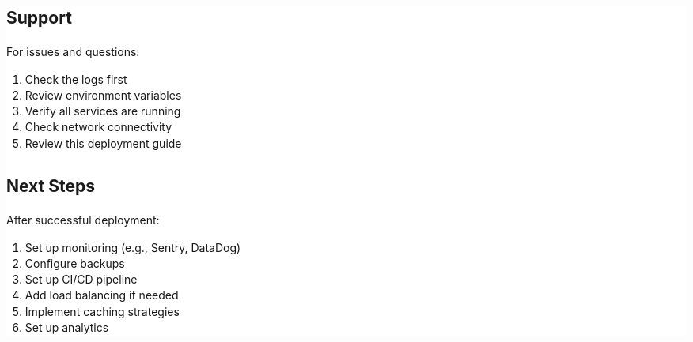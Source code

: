 ## Support

For issues and questions:

1. Check the logs first
2. Review environment variables
3. Verify all services are running
4. Check network connectivity
5. Review this deployment guide

## Next Steps

After successful deployment:

1. Set up monitoring (e.g., Sentry, DataDog)
2. Configure backups
3. Set up CI/CD pipeline
4. Add load balancing if needed
5. Implement caching strategies
6. Set up analytics
